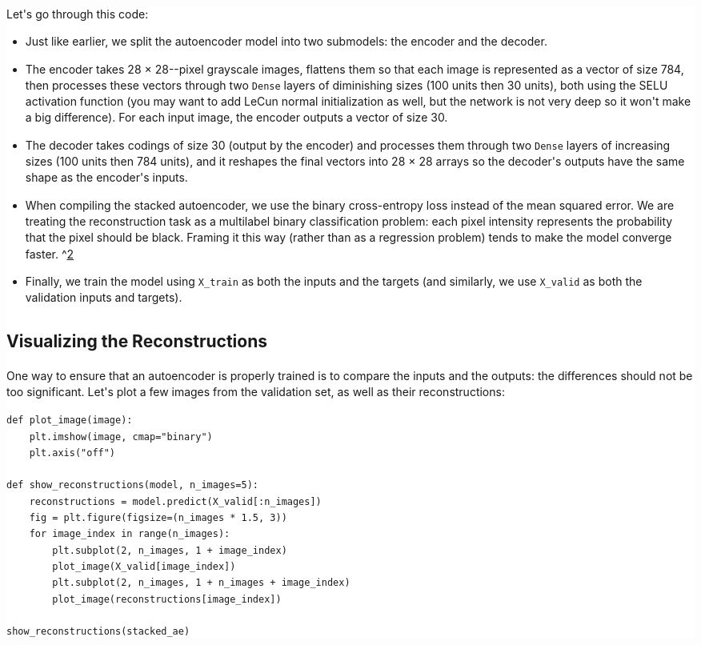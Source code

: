 Let's go through this code:

-   Just like earlier, we split the autoencoder model into two
    submodels: the encoder and the decoder.

-   The encoder takes 28 × 28--pixel grayscale images, flattens them so
    that each image is represented as a vector of size 784, then
    processes these vectors through two `Dense` layers of diminishing
    sizes (100 units then 30 units), both using the SELU activation
    function (you may want to add LeCun normal initialization as well,
    but the network is not very deep so it won't make a big difference).
    For each input image, the encoder outputs a vector of size 30.

-   The decoder takes codings of size 30 (output by the encoder) and
    processes them through two `Dense` layers of increasing sizes (100
    units then 784 units), and it reshapes the final vectors into 28 ×
    28 arrays so the decoder's outputs have the same shape as the
    encoder's inputs.

-   When compiling the stacked autoencoder, we use the binary
    cross-entropy loss instead of the mean squared
    error. We are treating the reconstruction task as a multilabel
    binary classification problem: each pixel intensity represents the
    probability that the pixel should be black. Framing it this way
    (rather than as a regression problem) tends to make the model
    converge
    faster.
^[2](https://learning.oreilly.com/library/view/hands-on-machine-learning/9781492032632/ch17.html)
    

-   Finally, we train the model using `X_train` as both the inputs and
    the targets (and similarly, we use `X_valid` as both the validation
    inputs and targets).




Visualizing the Reconstructions
-------------------------------

One way to ensure that an
autoencoder is properly trained is to compare the inputs and the
outputs: the differences should not be too significant. Let's plot a few
images from the validation set, as well as their reconstructions:

``` {data-type="programlisting" code-language="python"}
def plot_image(image):
    plt.imshow(image, cmap="binary")
    plt.axis("off")

def show_reconstructions(model, n_images=5):
    reconstructions = model.predict(X_valid[:n_images])
    fig = plt.figure(figsize=(n_images * 1.5, 3))
    for image_index in range(n_images):
        plt.subplot(2, n_images, 1 + image_index)
        plot_image(X_valid[image_index])
        plt.subplot(2, n_images, 1 + n_images + image_index)
        plot_image(reconstructions[image_index])

show_reconstructions(stacked_ae)
```
